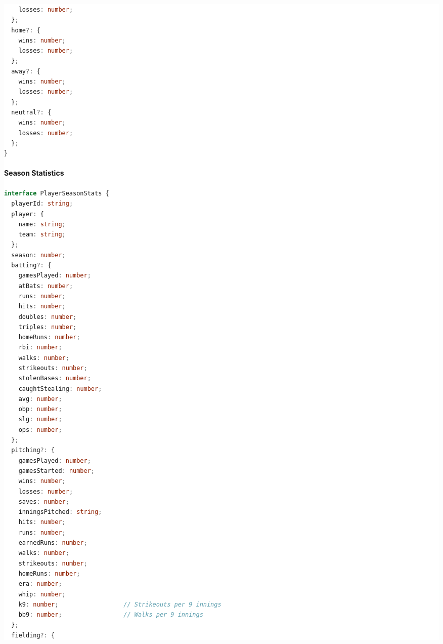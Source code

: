 ```typescript
    losses: number;
  };
  home?: {
    wins: number;
    losses: number;
  };
  away?: {
    wins: number;
    losses: number;
  };
  neutral?: {
    wins: number;
    losses: number;
  };
}
```

#### Season Statistics
```typescript
interface PlayerSeasonStats {
  playerId: string;
  player: {
    name: string;
    team: string;
  };
  season: number;
  batting?: {
    gamesPlayed: number;
    atBats: number;
    runs: number;
    hits: number;
    doubles: number;
    triples: number;
    homeRuns: number;
    rbi: number;
    walks: number;
    strikeouts: number;
    stolenBases: number;
    caughtStealing: number;
    avg: number;
    obp: number;
    slg: number;
    ops: number;
  };
  pitching?: {
    gamesPlayed: number;
    gamesStarted: number;
    wins: number;
    losses: number;
    saves: number;
    inningsPitched: string;
    hits: number;
    runs: number;
    earnedRuns: number;
    walks: number;
    strikeouts: number;
    homeRuns: number;
    era: number;
    whip: number;
    k9: number;                  // Strikeouts per 9 innings
    bb9: number;                 // Walks per 9 innings
  };
  fielding?: {
```